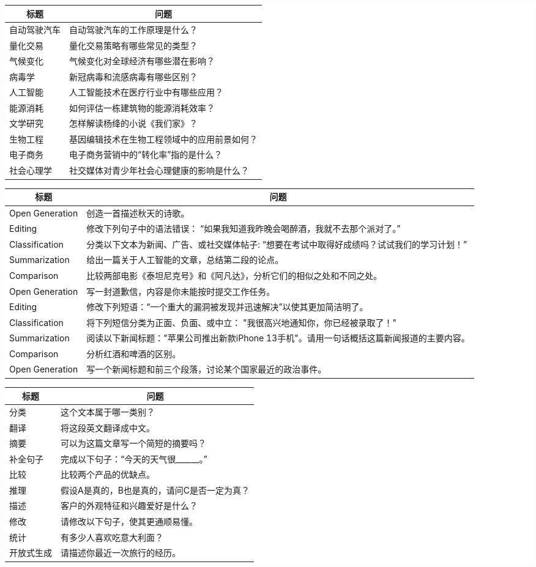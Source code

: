 |标题|问题|
|---|---|
|自动驾驶汽车|自动驾驶汽车的工作原理是什么？|
|量化交易|量化交易策略有哪些常见的类型？|
|气候变化|气候变化对全球经济有哪些潜在影响？|
|病毒学|新冠病毒和流感病毒有哪些区别？|
|人工智能|人工智能技术在医疗行业中有哪些应用？|
|能源消耗|如何评估一栋建筑物的能源消耗效率？|
|文学研究|怎样解读杨绛的小说《我们家》？|
|生物工程|基因编辑技术在生物工程领域中的应用前景如何？|
|电子商务|电子商务营销中的“转化率”指的是什么？|
|社会心理学|社交媒体对青少年社会心理健康的影响是什么？|

| 标题 | 问题 |
| --- | --- |
| Open Generation | 创造一首描述秋天的诗歌。 |
| Editing | 修改下列句子中的语法错误： “如果我知道我昨晚会喝醉酒，我就不去那个派对了。” |
| Classification | 分类以下文本为新闻、广告、或社交媒体帖子: “想要在考试中取得好成绩吗？试试我们的学习计划！” |
| Summarization | 给出一篇关于人工智能的文章，总结第二段的论点。 |
| Comparison | 比较两部电影《泰坦尼克号》和《阿凡达》，分析它们的相似之处和不同之处。 |
| Open Generation | 写一封道歉信，内容是你未能按时提交工作任务。 |
| Editing | 修改下列短语：“一个重大的漏洞被发现并迅速解决”以使其更加简洁明了。 |
| Classification | 将下列短信分类为正面、负面、或中立： "我很高兴地通知你，你已经被录取了！" |
| Summarization | 阅读以下新闻标题："苹果公司推出新款iPhone 13手机"。请用一句话概括这篇新闻报道的主要内容。 |
| Comparison | 分析红酒和啤酒的区别。 |
| Open Generation | 写一个新闻标题和前三个段落，讨论某个国家最近的政治事件。 |

| 标题 | 问题 |
| --- | --- |
| 分类 | 这个文本属于哪一类别？ |
| 翻译 | 将这段英文翻译成中文。 |
| 摘要 | 可以为这篇文章写一个简短的摘要吗？ |
| 补全句子 | 完成以下句子：“今天的天气很______。” |
| 比较 | 比较两个产品的优缺点。 |
| 推理 | 假设A是真的，B也是真的，请问C是否一定为真？ |
| 描述 | 客户的外观特征和兴趣爱好是什么？ |
| 修改 | 请修改以下句子，使其更通顺易懂。 |
| 统计 | 有多少人喜欢吃意大利面？ |
| 开放式生成 | 请描述你最近一次旅行的经历。 |
